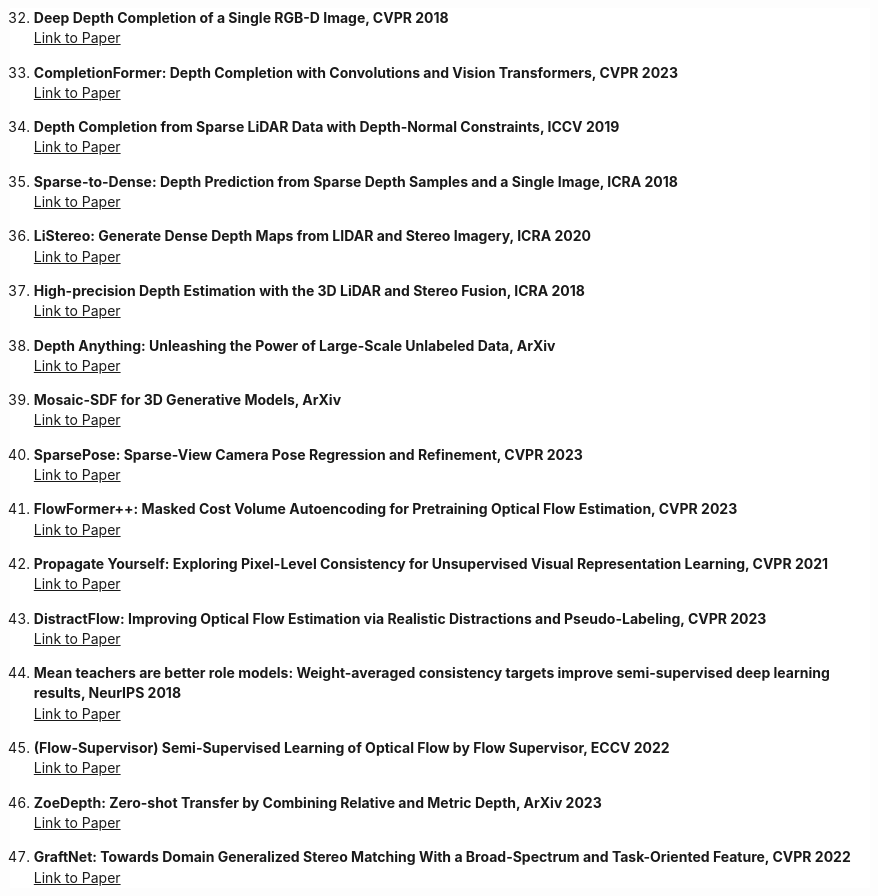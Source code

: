 32. **Deep Depth Completion of a Single RGB-D Image, CVPR 2018**  
    [Link to Paper](https://openaccess.thecvf.com/content_cvpr_2018/papers/Zhang_Deep_Depth_Completion_CVPR_2018_paper.pdf)

33. **CompletionFormer: Depth Completion with Convolutions and Vision Transformers, CVPR 2023**  
    [Link to Paper](https://openaccess.thecvf.com/content/CVPR2023/papers/Zhang_CompletionFormer_Depth_Completion_With_Convolutions_and_Vision_Transformers_CVPR_2023_paper.pdf)

34. **Depth Completion from Sparse LiDAR Data with Depth-Normal Constraints, ICCV 2019**  
    [Link to Paper](https://openaccess.thecvf.com/content_ICCV_2019/papers/Xu_Depth_Completion_From_Sparse_LiDAR_Data_With_Depth-Normal_Constraints_ICCV_2019_paper.pdf)

35. **Sparse-to-Dense: Depth Prediction from Sparse Depth Samples and a Single Image, ICRA 2018**  
    [Link to Paper](https://arxiv.org/pdf/1709.07492.pdf)

36. **LiStereo: Generate Dense Depth Maps from LIDAR and Stereo Imagery, ICRA 2020**  
    [Link to Paper](https://arxiv.org/pdf/1905.02744.pdf)

37. **High-precision Depth Estimation with the 3D LiDAR and Stereo Fusion, ICRA 2018**  
    [Link to Paper](https://seungryong.github.io/publication/depth_ICRA2018.pdf)

38. **Depth Anything: Unleashing the Power of Large-Scale Unlabeled Data, ArXiv**  
    [Link to Paper](https://arxiv.org/pdf/2401.10891.pdf)

39. **Mosaic-SDF for 3D Generative Models, ArXiv**  
    [Link to Paper](https://arxiv.org/pdf/2312.09222.pdf)

40. **SparsePose: Sparse-View Camera Pose Regression and Refinement, CVPR 2023**  
    [Link to Paper](https://openaccess.thecvf.com/content/CVPR2023/papers/Sinha_SparsePose_Sparse-View_Camera_Pose_Regression_and_Refinement_CVPR_2023_paper.pdf)

41. **FlowFormer++: Masked Cost Volume Autoencoding for Pretraining Optical Flow Estimation, CVPR 2023**  
    [Link to Paper](https://openaccess.thecvf.com/content/CVPR2023/papers/Shi_FlowFormer_Masked_Cost_Volume_Autoencoding_for_Pretraining_Optical_Flow_Estimation_CVPR_2023_paper.pdf)

42. **Propagate Yourself: Exploring Pixel-Level Consistency for Unsupervised Visual Representation Learning, CVPR 2021**  
    [Link to Paper](https://arxiv.org/pdf/2011.10043.pdf)

43. **DistractFlow: Improving Optical Flow Estimation via Realistic Distractions and Pseudo-Labeling, CVPR 2023**  
    [Link to Paper](https://arxiv.org/pdf/2303.14078.pdf)

44. **Mean teachers are better role models: Weight-averaged consistency targets improve semi-supervised deep learning results, NeurIPS 2018**  
    [Link to Paper](https://arxiv.org/pdf/1703.01780.pdf)

45. **(Flow-Supervisor) Semi-Supervised Learning of Optical Flow by Flow Supervisor, ECCV 2022**  
    [Link to Paper](https://arxiv.org/pdf/2207.10314.pdf)

46. **ZoeDepth: Zero-shot Transfer by Combining Relative and Metric Depth, ArXiv 2023**  
    [Link to Paper](https://arxiv.org/pdf/2302.12288.pdf)

47. **GraftNet: Towards Domain Generalized Stereo Matching With a Broad-Spectrum and Task-Oriented Feature, CVPR 2022**  
    [Link to Paper](https://openaccess.thecvf.com/content/CVPR2022/papers/Liu_GraftNet_Towards_Domain_Generalized_Stereo_Matching_With_a_Broad-Spectrum_and_CVPR_2022_paper.pdf)
